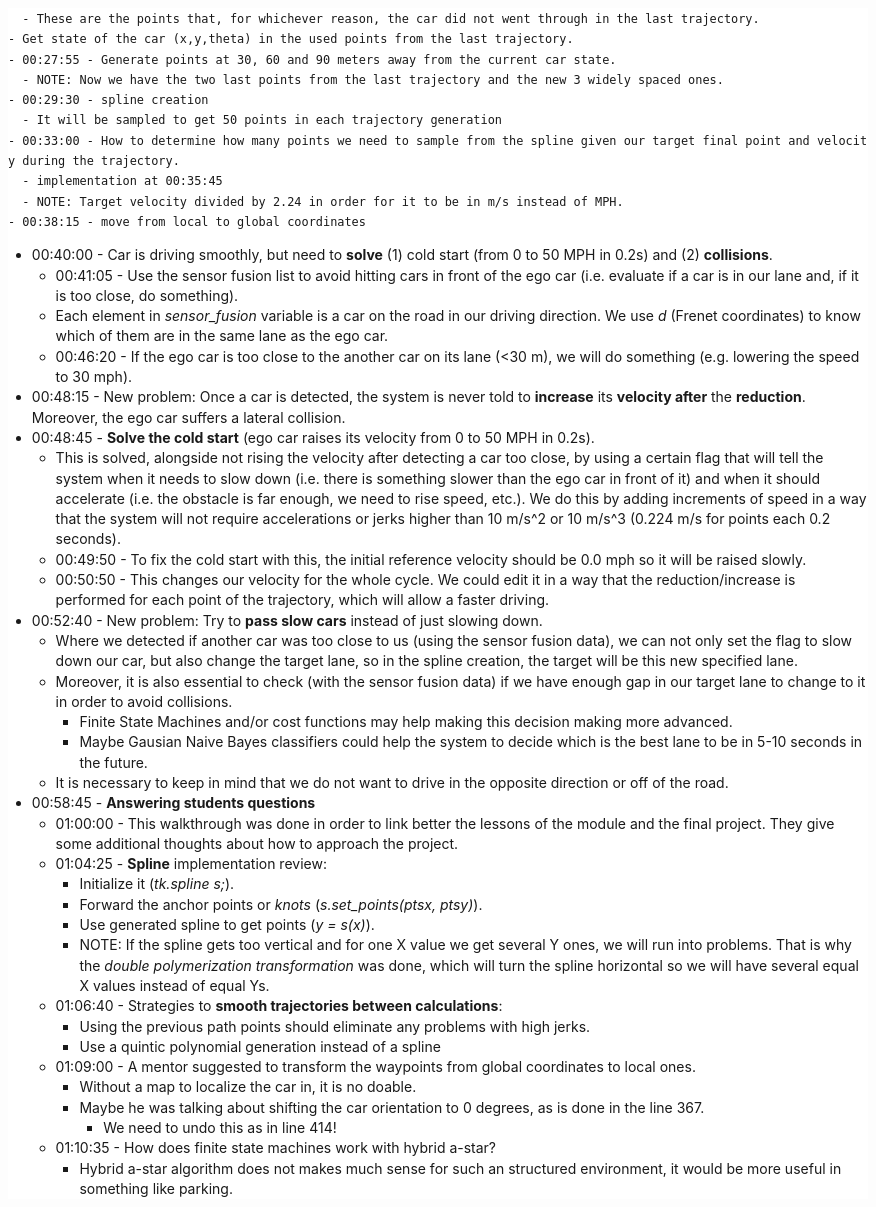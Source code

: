       - These are the points that, for whichever reason, the car did not went through in the last trajectory.
    - Get state of the car (x,y,theta) in the used points from the last trajectory.
    - 00:27:55 - Generate points at 30, 60 and 90 meters away from the current car state.
      - NOTE: Now we have the two last points from the last trajectory and the new 3 widely spaced ones.
    - 00:29:30 - spline creation
      - It will be sampled to get 50 points in each trajectory generation
    - 00:33:00 - How to determine how many points we need to sample from the spline given our target final point and velocity during the trajectory.
      - implementation at 00:35:45
      - NOTE: Target velocity divided by 2.24 in order for it to be in m/s instead of MPH.
    - 00:38:15 - move from local to global coordinates
- 00:40:00 - Car is driving smoothly, but need to **solve** (1) cold start (from 0 to 50 MPH in 0.2s) and (2) **collisions**.
  - 00:41:05 - Use the sensor fusion list to avoid hitting cars in front of the ego car (i.e. evaluate if a car is in our lane and, if it is too close, do something).
  - Each element in *sensor_fusion* variable is a car on the road in our driving direction. We use *d* (Frenet coordinates) to know which of them are in the same lane as the ego car.
  - 00:46:20 - If the ego car is too close to the another car on its lane (<30 m), we will do something (e.g. lowering the speed to 30 mph).
- 00:48:15 - New problem: Once a car is detected, the system is never told to **increase** its **velocity after** the **reduction**. Moreover, the ego car suffers a lateral collision.
- 00:48:45 - **Solve the cold start** (ego car raises its velocity from 0 to 50 MPH in 0.2s).
  - This is solved, alongside not rising the velocity after detecting a car too close, by using a certain flag that will tell the system when it needs to slow down (i.e. there is something slower than the ego car in front of it) and when it should accelerate (i.e. the obstacle is far enough, we need to rise speed, etc.). We do this by adding increments of speed in a way that the system will not require accelerations or jerks higher than 10 m/s^2 or 10 m/s^3 (0.224 m/s for points each 0.2 seconds).
  - 00:49:50 - To fix the cold start with this, the initial reference velocity should be 0.0 mph so it will be raised slowly.
  - 00:50:50 - This changes our velocity for the whole cycle. We could edit it in a way that the reduction/increase is performed for each point of the trajectory, which will allow a faster driving.
- 00:52:40 - New problem: Try to **pass slow cars** instead of just slowing down.
  - Where we detected if another car was too close to us (using the sensor fusion data), we can not only set the flag to slow down our car, but also change the target lane, so in the spline creation, the target will be this new specified lane.
  - Moreover, it is also essential to check (with the sensor fusion data) if we have enough gap in our target lane to change to it in order to avoid collisions.
    - Finite State Machines and/or cost functions may help making this decision making more advanced.
    - Maybe Gausian Naive Bayes classifiers could help the system to decide which is the best lane to be in 5-10 seconds in the future.
  - It is necessary to keep in mind that we do not want to drive in the opposite direction or off of the road.
- 00:58:45 - **Answering students questions** 
  - 01:00:00 - This walkthrough was done in order to link better the lessons of the module and the final project. They give some additional thoughts about how to approach the project.
  - 01:04:25 - **Spline** implementation review:
    - Initialize it (*tk.spline s;*).
    - Forward the anchor points or *knots* (*s.set_points(ptsx, ptsy)*).
    - Use generated spline to get points (*y = s(x)*).
    - NOTE: If the spline gets too vertical and for one X value we get several Y ones, we will run into problems. That is why the *double polymerization transformation* was done, which will turn the spline horizontal so we will have several equal X values instead of equal Ys.
  - 01:06:40 - Strategies to **smooth trajectories between calculations**:
    - Using the previous path points should eliminate any problems with high jerks.
    - Use a quintic polynomial generation instead of a spline
  - 01:09:00 - A mentor suggested to transform the waypoints from global coordinates to local ones.
    - Without a map to localize the car in, it is no doable.
    - Maybe he was talking about shifting the car orientation to 0 degrees, as is done in the line 367.
      - We need to undo this as in line 414!
  - 01:10:35 - How does finite state machines work with hybrid a-star?
    - Hybrid a-star algorithm does not makes much sense for such an structured environment, it would be more useful in something like parking. 